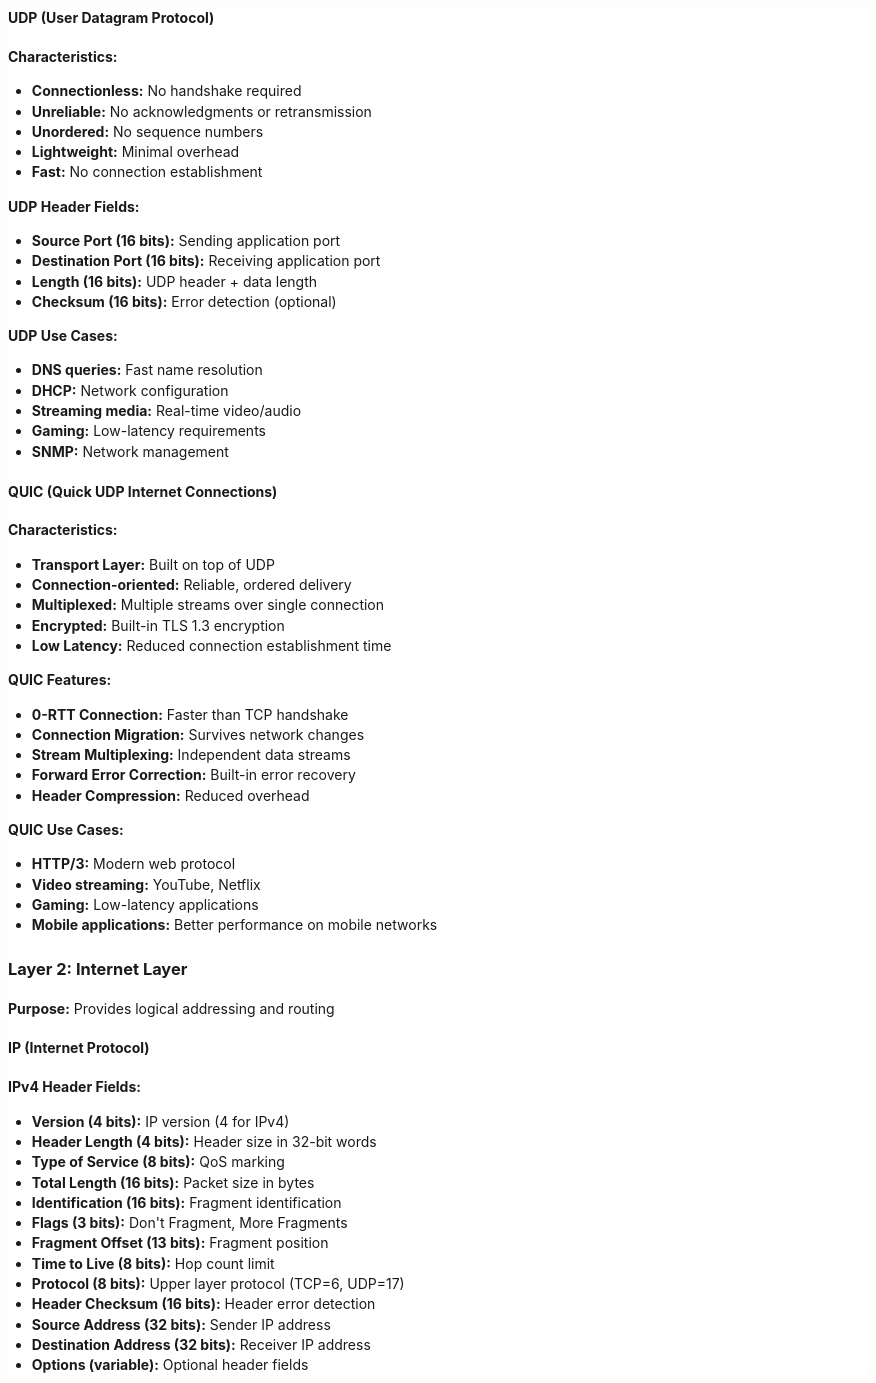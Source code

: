 #### **UDP (User Datagram Protocol)**
**Characteristics:**
- **Connectionless:** No handshake required
- **Unreliable:** No acknowledgments or retransmission
- **Unordered:** No sequence numbers
- **Lightweight:** Minimal overhead
- **Fast:** No connection establishment

**UDP Header Fields:**
- **Source Port (16 bits):** Sending application port
- **Destination Port (16 bits):** Receiving application port
- **Length (16 bits):** UDP header + data length
- **Checksum (16 bits):** Error detection (optional)

**UDP Use Cases:**
- **DNS queries:** Fast name resolution
- **DHCP:** Network configuration
- **Streaming media:** Real-time video/audio
- **Gaming:** Low-latency requirements
- **SNMP:** Network management

#### **QUIC (Quick UDP Internet Connections)**
**Characteristics:**
- **Transport Layer:** Built on top of UDP
- **Connection-oriented:** Reliable, ordered delivery
- **Multiplexed:** Multiple streams over single connection
- **Encrypted:** Built-in TLS 1.3 encryption
- **Low Latency:** Reduced connection establishment time

**QUIC Features:**
- **0-RTT Connection:** Faster than TCP handshake
- **Connection Migration:** Survives network changes
- **Stream Multiplexing:** Independent data streams
- **Forward Error Correction:** Built-in error recovery
- **Header Compression:** Reduced overhead

**QUIC Use Cases:**
- **HTTP/3:** Modern web protocol
- **Video streaming:** YouTube, Netflix
- **Gaming:** Low-latency applications
- **Mobile applications:** Better performance on mobile networks

### **Layer 2: Internet Layer**
**Purpose:** Provides logical addressing and routing

#### **IP (Internet Protocol)**
**IPv4 Header Fields:**
- **Version (4 bits):** IP version (4 for IPv4)
- **Header Length (4 bits):** Header size in 32-bit words
- **Type of Service (8 bits):** QoS marking
- **Total Length (16 bits):** Packet size in bytes
- **Identification (16 bits):** Fragment identification
- **Flags (3 bits):** Don't Fragment, More Fragments
- **Fragment Offset (13 bits):** Fragment position
- **Time to Live (8 bits):** Hop count limit
- **Protocol (8 bits):** Upper layer protocol (TCP=6, UDP=17)
- **Header Checksum (16 bits):** Header error detection
- **Source Address (32 bits):** Sender IP address
- **Destination Address (32 bits):** Receiver IP address
- **Options (variable):** Optional header fields

